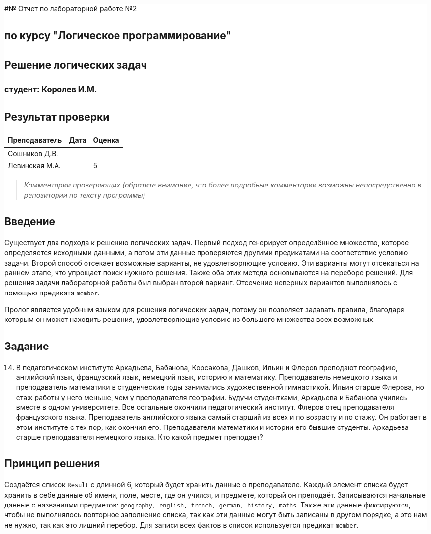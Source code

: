 #№ Отчет по лабораторной работе №2
## по курсу "Логическое программирование"

## Решение логических задач

### студент: Королев И.М.

## Результат проверки

| Преподаватель     | Дата         |  Оценка       |
|-------------------|--------------|---------------|
| Сошников Д.В. |              |               |
| Левинская М.А.|              |      5        |

> *Комментарии проверяющих (обратите внимание, что более подробные комментарии возможны непосредственно в репозитории по тексту программы)*


## Введение

Существует два подхода к решению логических задач. Первый подход генерирует определённое множество, которое определяется исходными данными, а потом эти данные проверяются другими предикатами на соответствие условию задачи. Второй способ отсекает возможные варианты, не удовлетворяющие условию. Эти варианты могут отсекаться на раннем этапе, что упрощает поиск нужного решения. Также оба этих метода основываются на переборе решений. Для решения задачи лабораторной работы был выбран второй вариант. Отсечение неверных вариантов выполнялось с помощью предиката ```member```.

Пролог является удобным языком для решения логических задач, потому он позволяет задавать правила, благодаря которым он может  находить решения, удовлетворяющие условию из большого множества всех возможных.

## Задание

14. В педагогическом институте Аркадьева, Бабанова, Корсакова, Дашков, Ильин и Флеров преподают географию, английский язык, французский язык, немецкий язык, историю и математику. Преподаватель немецкого языка и преподаватель математики в студенческие годы занимались художественной гимнастикой. Ильин старше Флерова, но стаж работы у него меньше, чем у преподавателя географии. Будучи студентками, Аркадьева и Бабанова учились вместе в одном университете. Все остальные окончили педагогический институт. Флеров отец преподавателя французского языка. Преподаватель английского языка самый старший из всех и по возрасту и по стажу. Он работает в этом институте с тех пор, как окончил его. Преподаватели математики и истории его бывшие студенты. Аркадьева старше преподавателя немецкого языка. Кто какой предмет преподает? 

## Принцип решения

Создаётся список ```Result``` с длинной 6, который будет хранить данные о преподавателе. Каждый элемент списка будет хранить в себе данные об имени, поле, месте, где он учился, и предмете, который он преподаёт. Записываются начальные данные с названиями предметов: ```geography, english, french, german, history, maths```. Также эти данные фиксируются, чтобы не выполнялось повторное заполнение списка, так как эти данные могут быть записаны в другом порядке, а это нам не нужно, так как это лишний перебор. Для записи всех фактов в список используется предикат ```member```.
